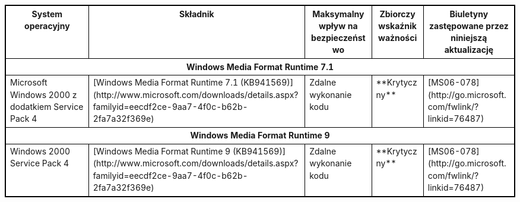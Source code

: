 <p> </p>
<table style="border:1px solid black;">
<tr class="thead">
<th style="border:1px solid black;" >
System operacyjny
</th>
<th style="border:1px solid black;" >
Składnik
</th>
<th style="border:1px solid black;" >
Maksymalny wpływ na bezpieczeństwo
</th>
<th style="border:1px solid black;" >
Zbiorczy wskaźnik ważności
</th>
<th style="border:1px solid black;" >
Biuletyny zastępowane przez niniejszą aktualizację
</th>
</tr>
<tr>
<th colspan="5" style="border:1px solid black;">
Windows Media Format Runtime 7.1
</th>
</tr>
<tr>
<td style="border:1px solid black;">
Microsoft Windows 2000 z dodatkiem Service Pack 4
</td>
<td style="border:1px solid black;">
[Windows Media Format Runtime 7.1 (KB941569)](http://www.microsoft.com/downloads/details.aspx?familyid=eecdf2ce-9aa7-4f0c-b62b-2fa7a32f369e)
</td>
<td style="border:1px solid black;">
Zdalne wykonanie kodu
</td>
<td style="border:1px solid black;">
**Krytyczny**
</td>
<td style="border:1px solid black;">
[MS06-078](http://go.microsoft.com/fwlink/?linkid=76487)
</td>
</tr>
<tr>
<th colspan="5" style="border:1px solid black;">
Windows Media Format Runtime 9
</th>
</tr>
<tr class="alternateRow">
<td style="border:1px solid black;">
Windows 2000 Service Pack 4
</td>
<td style="border:1px solid black;">
[Windows Media Format Runtime 9 (KB941569)](http://www.microsoft.com/downloads/details.aspx?familyid=eecdf2ce-9aa7-4f0c-b62b-2fa7a32f369e)
</td>
<td style="border:1px solid black;">
Zdalne wykonanie kodu
</td>
<td style="border:1px solid black;">
**Krytyczny**
</td>
<td style="border:1px solid black;">
[MS06-078](http://go.microsoft.com/fwlink/?linkid=76487)
</td>